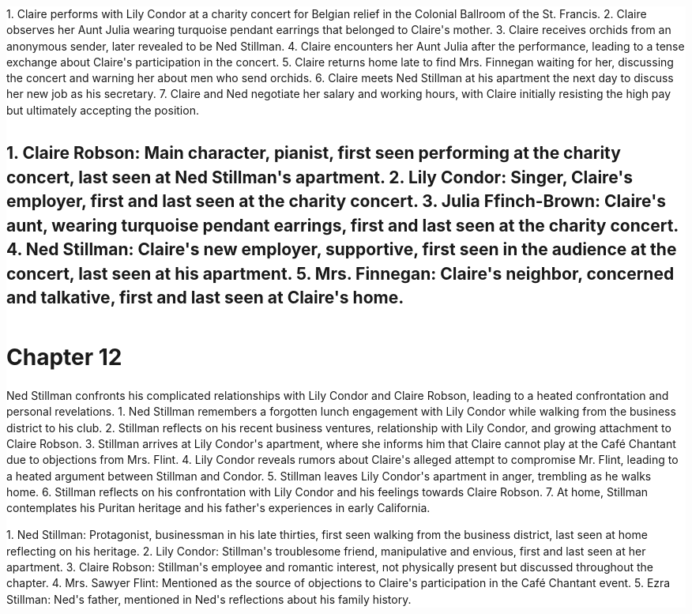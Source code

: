 <events>
1. Claire performs with Lily Condor at a charity concert for Belgian relief in the Colonial Ballroom of the St. Francis.
2. Claire observes her Aunt Julia wearing turquoise pendant earrings that belonged to Claire's mother.
3. Claire receives orchids from an anonymous sender, later revealed to be Ned Stillman.
4. Claire encounters her Aunt Julia after the performance, leading to a tense exchange about Claire's participation in the concert.
5. Claire returns home late to find Mrs. Finnegan waiting for her, discussing the concert and warning her about men who send orchids.
6. Claire meets Ned Stillman at his apartment the next day to discuss her new job as his secretary.
7. Claire and Ned negotiate her salary and working hours, with Claire initially resisting the high pay but ultimately accepting the position.
</events>

<characters>1. Claire Robson: Main character, pianist, first seen performing at the charity concert, last seen at Ned Stillman's apartment.
2. Lily Condor: Singer, Claire's employer, first and last seen at the charity concert.
3. Julia Ffinch-Brown: Claire's aunt, wearing turquoise pendant earrings, first and last seen at the charity concert.
4. Ned Stillman: Claire's new employer, supportive, first seen in the audience at the concert, last seen at his apartment.
5. Mrs. Finnegan: Claire's neighbor, concerned and talkative, first and last seen at Claire's home.</characters>
----------------
# Chapter 12
<synopsis>
Ned Stillman confronts his complicated relationships with Lily Condor and Claire Robson, leading to a heated confrontation and personal revelations.
</synopsis>

<events>
1. Ned Stillman remembers a forgotten lunch engagement with Lily Condor while walking from the business district to his club.
2. Stillman reflects on his recent business ventures, relationship with Lily Condor, and growing attachment to Claire Robson.
3. Stillman arrives at Lily Condor's apartment, where she informs him that Claire cannot play at the Café Chantant due to objections from Mrs. Flint.
4. Lily Condor reveals rumors about Claire's alleged attempt to compromise Mr. Flint, leading to a heated argument between Stillman and Condor.
5. Stillman leaves Lily Condor's apartment in anger, trembling as he walks home.
6. Stillman reflects on his confrontation with Lily Condor and his feelings towards Claire Robson.
7. At home, Stillman contemplates his Puritan heritage and his father's experiences in early California.
</events>

<characters>1. Ned Stillman: Protagonist, businessman in his late thirties, first seen walking from the business district, last seen at home reflecting on his heritage.
2. Lily Condor: Stillman's troublesome friend, manipulative and envious, first and last seen at her apartment.
3. Claire Robson: Stillman's employee and romantic interest, not physically present but discussed throughout the chapter.
4. Mrs. Sawyer Flint: Mentioned as the source of objections to Claire's participation in the Café Chantant event.
5. Ezra Stillman: Ned's father, mentioned in Ned's reflections about his family history.</characters>
